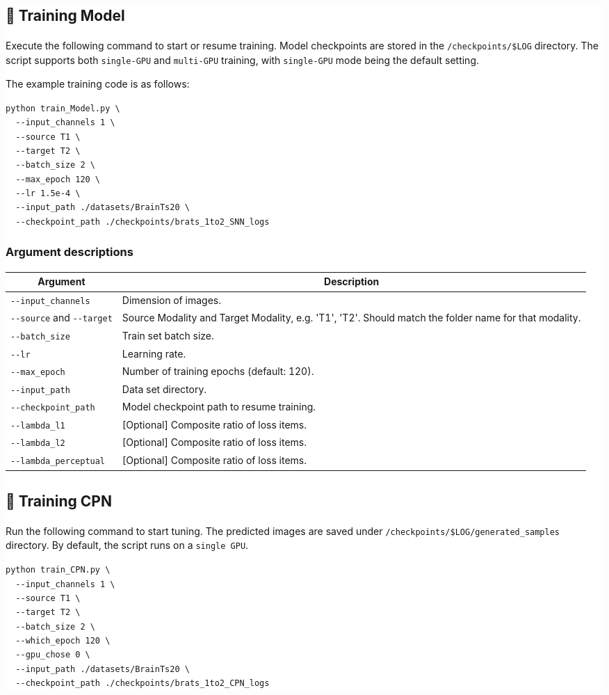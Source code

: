 ## 🙉 Training Model

Execute the following command to start or resume training.
Model checkpoints are stored in the `/checkpoints/$LOG` directory.
The script supports both `single-GPU` and `multi-GPU` training, with `single-GPU` mode being the default setting.

The example training code is as follows: 
```
python train_Model.py \
  --input_channels 1 \
  --source T1 \
  --target T2 \
  --batch_size 2 \
  --max_epoch 120 \
  --lr 1.5e-4 \
  --input_path ./datasets/BrainTs20 \
  --checkpoint_path ./checkpoints/brats_1to2_SNN_logs
```

### Argument descriptions

| Argument                  | Description                                                                                           |
|---------------------------|-------------------------------------------------------------------------------------------------------|
| `--input_channels`        | Dimension of images.                                                                                  |
| `--source` and `--target` | Source Modality and Target Modality, e.g. 'T1', 'T2'. Should match the folder name for that modality. |
| `--batch_size`            | Train set batch size.                                                                                 |
| `--lr`                    | Learning rate.                                                                                        |
| `--max_epoch`             | Number of training epochs (default: 120).                                                             |
| `--input_path`            | Data set directory.                                                                                   |
| `--checkpoint_path`       | Model checkpoint path to resume training.                                                             |
| `--lambda_l1`             | [Optional] Composite ratio of loss items.                                                             |
| `--lambda_l2`             | [Optional] Composite ratio of loss items.                                                             |
| `--lambda_perceptual`     | [Optional] Composite ratio of loss items.                                                             |

## 🐧 Training CPN

Run the following command to start tuning.
The predicted images are saved under `/checkpoints/$LOG/generated_samples` directory.
By default, the script runs on a `single GPU`. 

```
python train_CPN.py \
  --input_channels 1 \
  --source T1 \
  --target T2 \
  --batch_size 2 \
  --which_epoch 120 \
  --gpu_chose 0 \
  --input_path ./datasets/BrainTs20 \
  --checkpoint_path ./checkpoints/brats_1to2_CPN_logs
```
